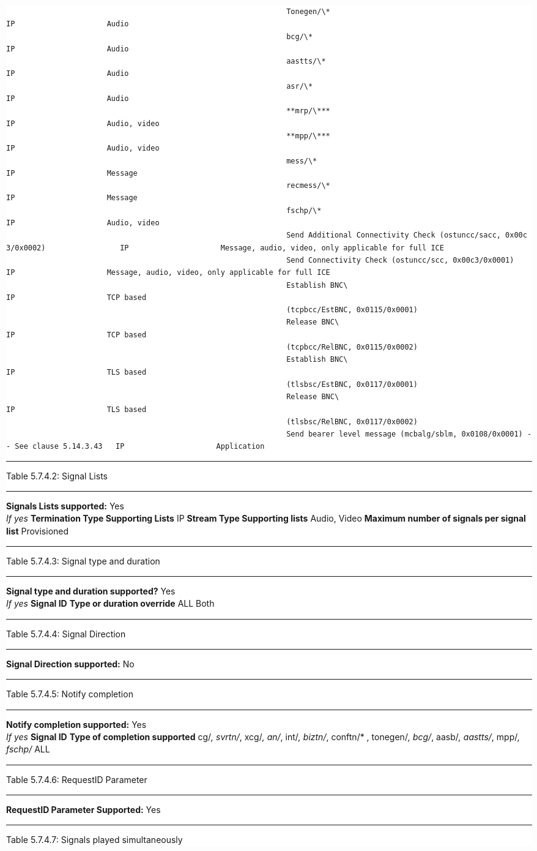                                                                    Tonegen/\*                                                                       IP                     Audio
                                                                    bcg/\*                                                                           IP                     Audio
                                                                    aastts/\*                                                                        IP                     Audio
                                                                    asr/\*                                                                           IP                     Audio
                                                                    **mrp/\***                                                                       IP                     Audio, video
                                                                    **mpp/\***                                                                       IP                     Audio, video
                                                                    mess/\*                                                                          IP                     Message
                                                                    recmess/\*                                                                       IP                     Message
                                                                    fschp/\*                                                                         IP                     Audio, video
                                                                    Send Additional Connectivity Check (ostuncc/sacc, 0x00c3/0x0002)                 IP                     Message, audio, video, only applicable for full ICE
                                                                    Send Connectivity Check (ostuncc/scc, 0x00c3/0x0001)                             IP                     Message, audio, video, only applicable for full ICE
                                                                    Establish BNC\                                                                   IP                     TCP based
                                                                    (tcpbcc/EstBNC, 0x0115/0x0001)
                                                                    Release BNC\                                                                     IP                     TCP based
                                                                    (tcpbcc/RelBNC, 0x0115/0x0002)
                                                                    Establish BNC\                                                                   IP                     TLS based
                                                                    (tlsbsc/EstBNC, 0x0117/0x0001)
                                                                    Release BNC\                                                                     IP                     TLS based
                                                                    (tlsbsc/RelBNC, 0x0117/0x0002)
                                                                    Send bearer level message (mcbalg/sblm, 0x0108/0x0001) -- See clause 5.14.3.43   IP                     Application
* * *
Table 5.7.4.2: Signal Lists
* * *
**Signals Lists supported:** Yes  
_If yes_ **Termination Type Supporting Lists** IP **Stream Type Supporting
lists** Audio, Video **Maximum number of signals per signal list** Provisioned
* * *
Table 5.7.4.3: Signal type and duration
* * *
**Signal type and duration supported?** Yes  
_If yes_ **Signal ID** **Type or duration override** ALL Both
* * *
Table 5.7.4.4: Signal Direction
* * *
**Signal Direction supported:** No
* * *
Table 5.7.4.5: Notify completion
* * *
**Notify completion supported:** Yes  
_If yes_ **Signal ID** **Type of completion supported** cg/*, svrtn/*, xcg/*,
an/*, int/*, biztn/*, conftn/* , tonegen/*, bcg/*, aasb/*, aastts/*, mpp/*,
fschp/* ALL
* * *
Table 5.7.4.6: RequestID Parameter
* * *
**RequestID Parameter Supported:** Yes
* * *
Table 5.7.4.7: Signals played simultaneously
